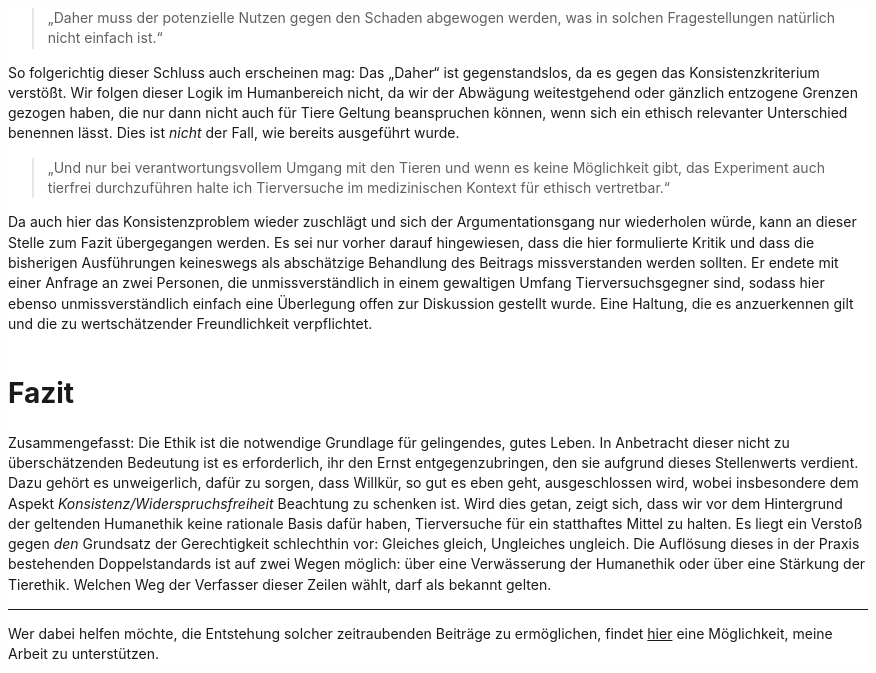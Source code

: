 > „Daher muss der potenzielle Nutzen gegen den Schaden abgewogen werden, was in solchen Fragestellungen natürlich nicht einfach ist.“

So folgerichtig dieser Schluss auch erscheinen mag: Das „Daher“ ist gegenstandslos, da es gegen das Konsistenzkriterium verstößt. Wir folgen dieser Logik im Humanbereich nicht, da wir der Abwägung weitestgehend oder gänzlich entzogene Grenzen gezogen haben, die nur dann nicht auch für Tiere Geltung beanspruchen können, wenn sich ein ethisch relevanter Unterschied benennen lässt. Dies ist _nicht_ der Fall, wie bereits ausgeführt wurde.

> „Und nur bei verantwortungsvollem Umgang mit den Tieren und wenn es keine Möglichkeit gibt, das Experiment auch tierfrei durchzuführen halte ich Tierversuche im medizinischen Kontext für ethisch vertretbar.“

Da auch hier das Konsistenzproblem wieder zuschlägt und sich der Argumentationsgang nur wiederholen würde, kann an dieser Stelle zum Fazit übergegangen werden. Es sei nur vorher darauf hingewiesen, dass die hier formulierte Kritik und dass die bisherigen Ausführungen keineswegs als abschätzige Behandlung des Beitrags missverstanden werden sollten. Er endete mit einer Anfrage an zwei Personen, die unmissverständlich in einem gewaltigen Umfang Tierversuchsgegner sind, sodass hier ebenso unmissverständlich einfach eine Überlegung offen zur Diskussion gestellt wurde. Eine Haltung, die es anzuerkennen gilt und die zu wertschätzender Freundlichkeit verpflichtet.

# Fazit

Zusammengefasst: Die Ethik ist die notwendige Grundlage für gelingendes, gutes Leben. In Anbetracht dieser nicht zu überschätzenden Bedeutung ist es erforderlich, ihr den Ernst entgegenzubringen, den sie aufgrund dieses Stellenwerts verdient. Dazu gehört es unweigerlich, dafür zu sorgen, dass Willkür, so gut es eben geht, ausgeschlossen wird, wobei insbesondere dem Aspekt _Konsistenz/Widerspruchsfreiheit_ Beachtung zu schenken ist. Wird dies getan, zeigt sich, dass wir vor dem Hintergrund der geltenden Humanethik keine rationale Basis dafür haben, Tierversuche für ein statthaftes Mittel zu halten. Es liegt ein Verstoß gegen _den_ Grundsatz der Gerechtigkeit schlechthin vor: Gleiches gleich, Ungleiches ungleich. Die Auflösung dieses in der Praxis bestehenden Doppelstandards ist auf zwei Wegen möglich: über eine Verwässerung der Humanethik oder über eine Stärkung der Tierethik. Welchen Weg der Verfasser dieser Zeilen wählt, darf als bekannt gelten.

---

Wer dabei helfen möchte, die Entstehung solcher zeitraubenden Beiträge zu ermöglichen, findet [hier](/about) eine Möglichkeit, meine Arbeit zu unterstützen.
